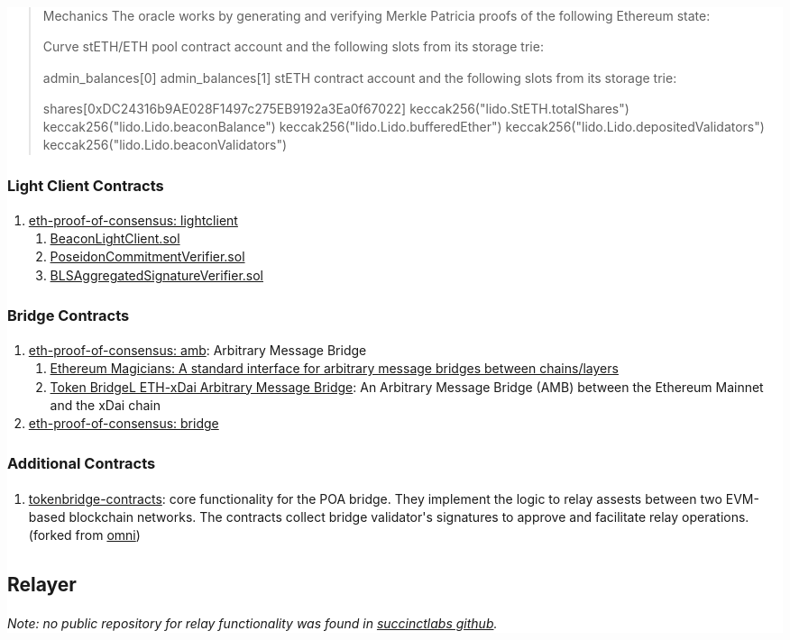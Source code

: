 > Mechanics
The oracle works by generating and verifying Merkle Patricia proofs of the following Ethereum state:
>
> Curve stETH/ETH pool contract account and the following slots from its storage trie:
>
> admin_balances[0]
> admin_balances[1]
> stETH contract account and the following slots from its storage trie:
>
> shares[0xDC24316b9AE028F1497c275EB9192a3Ea0f67022]
> keccak256("lido.StETH.totalShares")
> keccak256("lido.Lido.beaconBalance")
> keccak256("lido.Lido.bufferedEther")
> keccak256("lido.Lido.depositedValidators")
> keccak256("lido.Lido.beaconValidators")

### Light Client Contracts

1. [eth-proof-of-consensus: lightclient](https://github.com/succinctlabs/eth-proof-of-consensus/tree/main/contracts/src/lightclient)
   1. [BeaconLightClient.sol](https://github.com/succinctlabs/eth-proof-of-consensus/blob/main/contracts/src/lightclient/BeaconLightClient.sol)
   2. [PoseidonCommitmentVerifier.sol](https://github.com/succinctlabs/eth-proof-of-consensus/blob/main/contracts/src/lightclient/PoseidonCommitmentVerifier.sol)
   3. [BLSAggregatedSignatureVerifier.sol](https://github.com/succinctlabs/eth-proof-of-consensus/blob/main/contracts/src/lightclient/BLSAggregatedSignatureVerifier.sol)

### Bridge Contracts

1. [eth-proof-of-consensus: amb](https://github.com/succinctlabs/eth-proof-of-consensus/tree/main/contracts/src/amb): Arbitrary Message Bridge
   1. [Ethereum Magicians: A standard interface for arbitrary message bridges between chains/layers](https://ethereum-magicians.org/t/a-standard-interface-for-arbitrary-message-bridges-between-chains-layers/6163)
   2. [Token BridgeL ETH-xDai Arbitrary Message Bridge](https://docs.tokenbridge.net/eth-xdai-amb-bridge/about-the-eth-xdai-amb): An Arbitrary Message Bridge (AMB) between the Ethereum Mainnet and the xDai chain
2. [eth-proof-of-consensus: bridge](https://github.com/succinctlabs/eth-proof-of-consensus/tree/main/contracts/src/bridge)

### Additional Contracts

1. [tokenbridge-contracts](https://github.com/succinctlabs/tokenbridge-contracts): core functionality for the POA bridge. They implement the logic to relay assests between two EVM-based blockchain networks. The contracts collect bridge validator's signatures to approve and facilitate relay operations. (forked from [omni](https://github.com/omni/tokenbridge-contracts))

## Relayer

*Note: no public repository for relay functionality was found in [succinctlabs github](https://github.com/succinctlabs).*


[^ov-1]: [Succint](https://www.succinct.xyz/): Building the end game of interoperability with zkSNARKs
[^ov-2]: [Telepathy](https://docs.telepathy.xyz/): a zkSNARK circuit that verifies Ethereum validator signatures, allowing for a gas-efficient light client to run as a smart contract on any EVM chain.